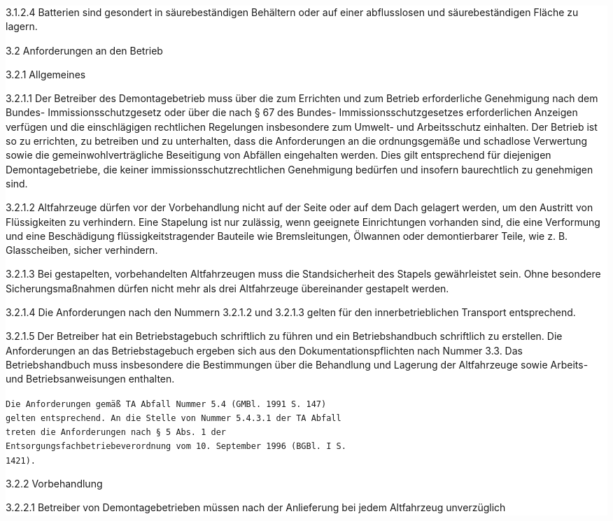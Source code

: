 
3.1.2.4 Batterien sind gesondert in säurebeständigen Behältern oder auf einer
    abflusslosen und säurebeständigen Fläche zu lagern.


3.2 Anforderungen an den Betrieb


3.2.1 Allgemeines


3.2.1.1 Der Betreiber des Demontagebetrieb muss über die zum Errichten und zum
    Betrieb erforderliche Genehmigung nach dem Bundes-
    Immissionsschutzgesetz oder über die nach § 67 des Bundes-
    Immissionsschutzgesetzes erforderlichen Anzeigen verfügen und die
    einschlägigen rechtlichen Regelungen insbesondere zum Umwelt- und
    Arbeitsschutz einhalten. Der Betrieb ist so zu errichten, zu betreiben
    und zu unterhalten, dass die Anforderungen an die ordnungsgemäße und
    schadlose Verwertung sowie die gemeinwohlverträgliche Beseitigung von
    Abfällen eingehalten werden. Dies gilt entsprechend für diejenigen
    Demontagebetriebe, die keiner immissionsschutzrechtlichen Genehmigung
    bedürfen und insofern baurechtlich zu genehmigen sind.


3.2.1.2 Altfahrzeuge dürfen vor der Vorbehandlung nicht auf der Seite oder auf
    dem Dach gelagert werden, um den Austritt von Flüssigkeiten zu
    verhindern. Eine Stapelung ist nur zulässig, wenn geeignete
    Einrichtungen vorhanden sind, die eine Verformung und eine
    Beschädigung flüssigkeitstragender Bauteile wie Bremsleitungen,
    Ölwannen oder demontierbarer Teile, wie z. B. Glasscheiben, sicher
    verhindern.


3.2.1.3 Bei gestapelten, vorbehandelten Altfahrzeugen muss die Standsicherheit
    des Stapels gewährleistet sein. Ohne besondere Sicherungsmaßnahmen
    dürfen nicht mehr als drei Altfahrzeuge übereinander gestapelt werden.


3.2.1.4 Die Anforderungen nach den Nummern 3.2.1.2 und 3.2.1.3 gelten für den
    innerbetrieblichen Transport entsprechend.


3.2.1.5 Der Betreiber hat ein Betriebstagebuch schriftlich zu führen und ein
    Betriebshandbuch schriftlich zu erstellen. Die Anforderungen an das
    Betriebstagebuch ergeben sich aus den Dokumentationspflichten nach
    Nummer 3.3. Das Betriebshandbuch muss insbesondere die Bestimmungen
    über die Behandlung und Lagerung der Altfahrzeuge sowie Arbeits- und
    Betriebsanweisungen enthalten.

    Die Anforderungen gemäß TA Abfall Nummer 5.4 (GMBl. 1991 S. 147)
    gelten entsprechend. An die Stelle von Nummer 5.4.3.1 der TA Abfall
    treten die Anforderungen nach § 5 Abs. 1 der
    Entsorgungsfachbetriebeverordnung vom 10. September 1996 (BGBl. I S.
    1421).


3.2.2 Vorbehandlung


3.2.2.1 Betreiber von Demontagebetrieben müssen nach der Anlieferung bei jedem
    Altfahrzeug unverzüglich
